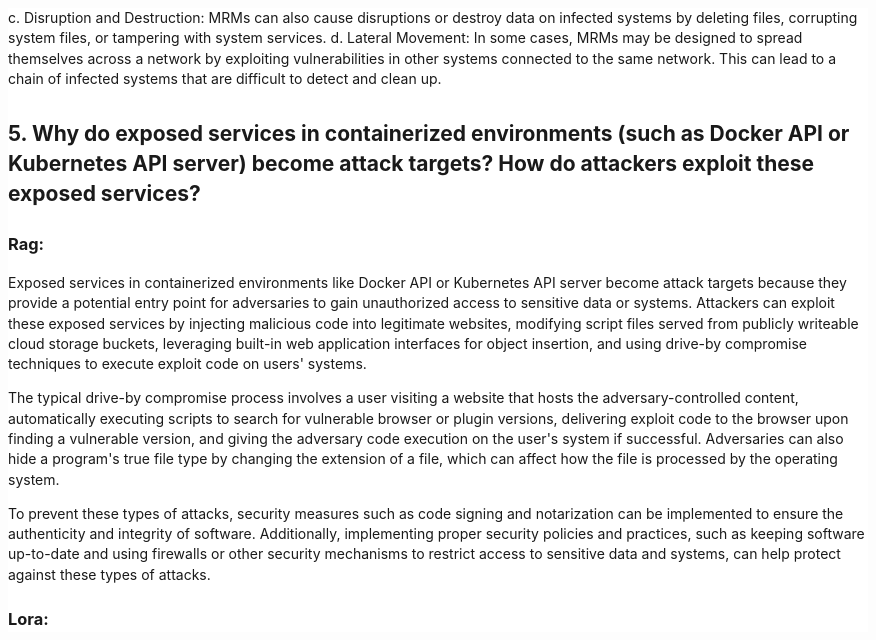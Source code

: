 c. Disruption and Destruction: MRMs can also cause disruptions or destroy data on infected systems by deleting files, corrupting system files, or tampering with system services.
d. Lateral Movement: In some cases, MRMs may be designed to spread themselves across a network by exploiting vulnerabilities in other systems connected to the same network. This can lead to a chain of infected systems that are difficult to detect and clean up.

## 5. Why do exposed services in containerized environments (such as Docker API or Kubernetes API server) become attack targets? How do attackers exploit these exposed services?

### Rag:
Exposed services in containerized environments like Docker API or Kubernetes API server become attack targets because they provide a potential entry point for adversaries to gain unauthorized access to sensitive data or systems. Attackers can exploit these exposed services by injecting malicious code into legitimate websites, modifying script files served from publicly writeable cloud storage buckets, leveraging built-in web application interfaces for object insertion, and using drive-by compromise techniques to execute exploit code on users' systems.

The typical drive-by compromise process involves a user visiting a website that hosts the adversary-controlled content, automatically executing scripts to search for vulnerable browser or plugin versions, delivering exploit code to the browser upon finding a vulnerable version, and giving the adversary code execution on the user's system if successful. Adversaries can also hide a program's true file type by changing the extension of a file, which can affect how the file is processed by the operating system.

To prevent these types of attacks, security measures such as code signing and notarization can be implemented to ensure the authenticity and integrity of software. Additionally, implementing proper security policies and practices, such as keeping software up-to-date and using firewalls or other security mechanisms to restrict access to sensitive data and systems, can help protect against these types of attacks.

### Lora: